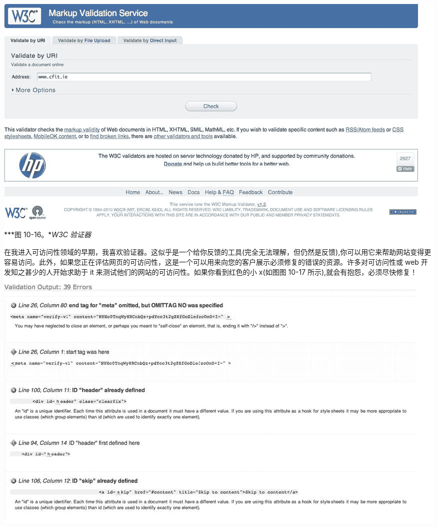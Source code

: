 ![Image](img/9781430241942_Fig10-16.jpg)

***图 10-16。**W3C 验证器*

在我进入可访问性领域的早期，我喜欢验证器。这似乎是一个给你反馈的工具(完全无法理解，但仍然是反馈),你可以用它来帮助网站变得更容易访问。此外，如果您正在评估网页的可访问性，这是一个可以用来向您的客户展示必须修复的错误的资源。许多对可访问性或 web 开发知之甚少的人开始求助于 it 来测试他们的网站的可访问性。如果你看到红色的小 x(如图图 10-17 所示),就会有抱怨，必须尽快修复！

![Image](img/9781430241942_Fig10-17.jpg)

